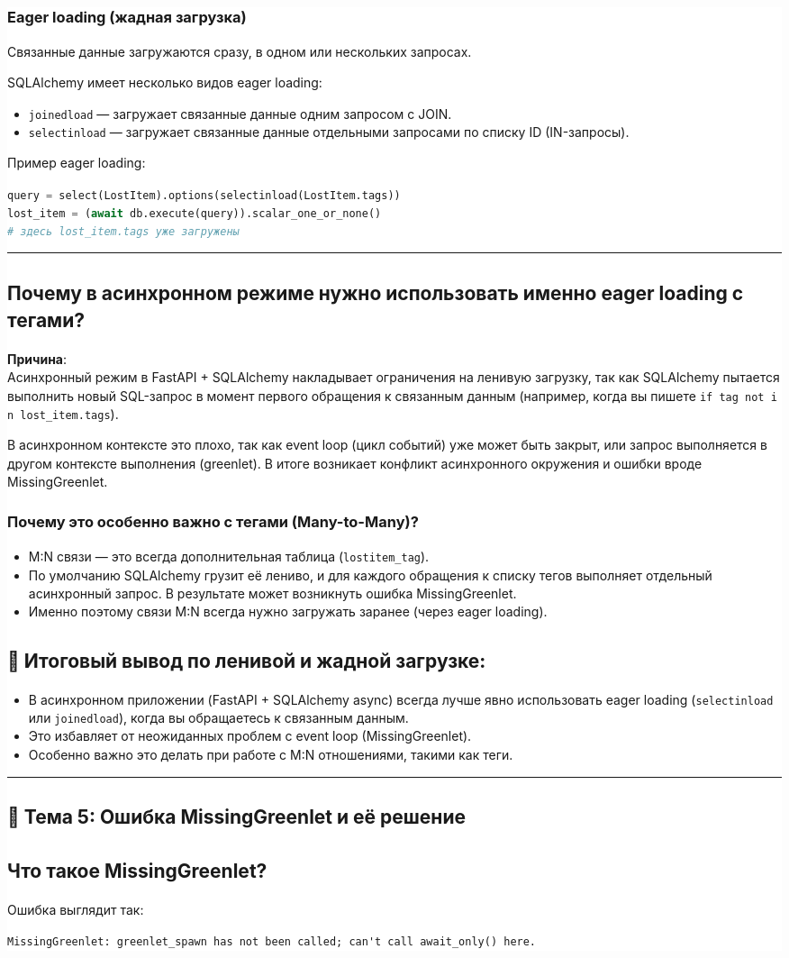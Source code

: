 ### Eager loading (жадная загрузка)
Связанные данные загружаются сразу, в одном или нескольких запросах.

SQLAlchemy имеет несколько видов eager loading:

- `joinedload` — загружает связанные данные одним запросом с JOIN.
- `selectinload` — загружает связанные данные отдельными запросами по списку ID (IN-запросы).

Пример eager loading:
```python
query = select(LostItem).options(selectinload(LostItem.tags))
lost_item = (await db.execute(query)).scalar_one_or_none()
# здесь lost_item.tags уже загружены
```

---

## Почему в асинхронном режиме нужно использовать именно eager loading с тегами?

**Причина**:  
Асинхронный режим в FastAPI + SQLAlchemy накладывает ограничения на ленивую загрузку, так как SQLAlchemy пытается выполнить новый SQL-запрос в момент первого обращения к связанным данным (например, когда вы пишете `if tag not in lost_item.tags`). 

В асинхронном контексте это плохо, так как event loop (цикл событий) уже может быть закрыт, или запрос выполняется в другом контексте выполнения (greenlet). В итоге возникает конфликт асинхронного окружения и ошибки вроде MissingGreenlet.

### Почему это особенно важно с тегами (Many-to-Many)?

- M:N связи — это всегда дополнительная таблица (`lostitem_tag`).
- По умолчанию SQLAlchemy грузит её лениво, и для каждого обращения к списку тегов выполняет отдельный асинхронный запрос. В результате может возникнуть ошибка MissingGreenlet.
- Именно поэтому связи M:N всегда нужно загружать заранее (через eager loading).

## 📝 Итоговый вывод по ленивой и жадной загрузке:

- В асинхронном приложении (FastAPI + SQLAlchemy async) всегда лучше явно использовать eager loading (`selectinload` или `joinedload`), когда вы обращаетесь к связанным данным.
- Это избавляет от неожиданных проблем с event loop (MissingGreenlet).
- Особенно важно это делать при работе с M:N отношениями, такими как теги.

---

## 📓 Тема 5: Ошибка MissingGreenlet и её решение

## Что такое MissingGreenlet?

Ошибка выглядит так:
```
MissingGreenlet: greenlet_spawn has not been called; can't call await_only() here.
```
